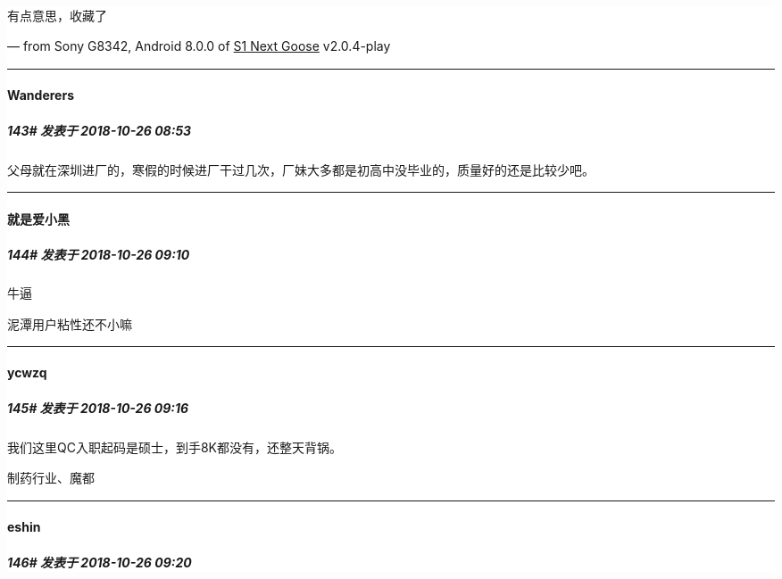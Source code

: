 


有点意思，收藏了

— from Sony G8342, Android 8.0.0 of [S1 Next Goose](https://pan.baidu.com/s/1mi43uRm) v2.0.4-play







-----

####  Wanderers  
##### 143#       发表于 2018-10-26 08:53




父母就在深圳进厂的，寒假的时候进厂干过几次，厂妹大多都是初高中没毕业的，质量好的还是比较少吧。







-----

####  就是爱小黑  
##### 144#       发表于 2018-10-26 09:10




牛逼

泥潭用户粘性还不小嘛







-----

####  ycwzq  
##### 145#       发表于 2018-10-26 09:16




我们这里QC入职起码是硕士，到手8K都没有，还整天背锅。

制药行业、魔都







-----

####  eshin  
##### 146#       发表于 2018-10-26 09:20
